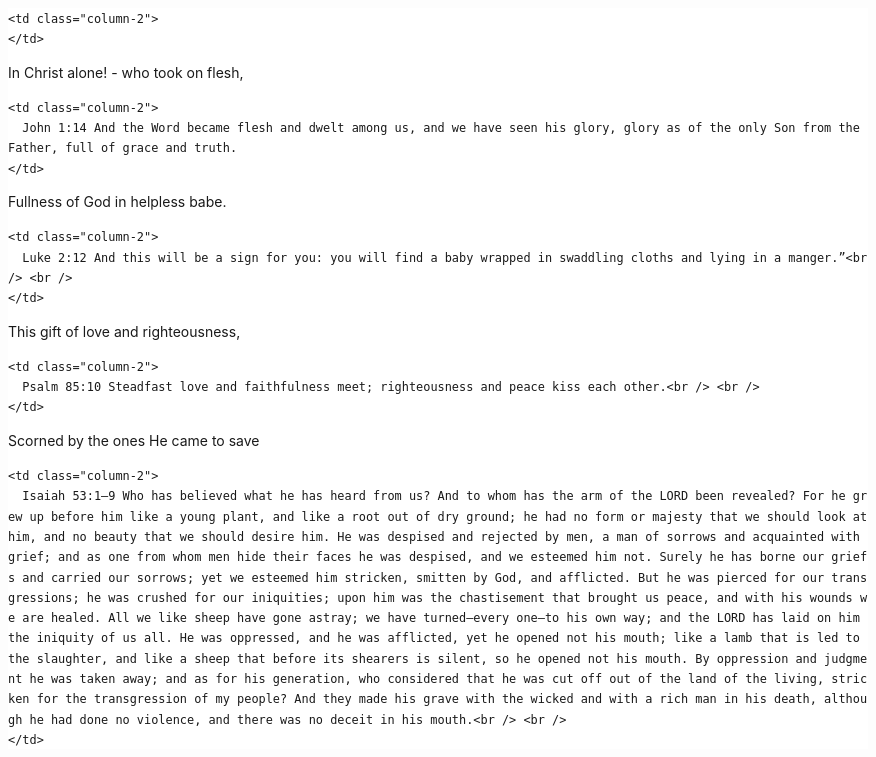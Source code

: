   <tr class="row-9">
    <td class="column-1">
    </td>
    
    <td class="column-2">
    </td>
  </tr>
  
  <tr class="row-10">
    <td class="column-1">
      In Christ alone! - who took on flesh,
    </td>
    
    <td class="column-2">
      John 1:14 And the Word became flesh and dwelt among us, and we have seen his glory, glory as of the only Son from the Father, full of grace and truth.
    </td>
  </tr>
  
  <tr class="row-11">
    <td class="column-1">
      Fullness of God in helpless babe.
    </td>
    
    <td class="column-2">
      Luke 2:12 And this will be a sign for you: you will find a baby wrapped in swaddling cloths and lying in a manger.”<br /> <br />
    </td>
  </tr>
  
  <tr class="row-12">
    <td class="column-1">
      This gift of love and righteousness,
    </td>
    
    <td class="column-2">
      Psalm 85:10 Steadfast love and faithfulness meet; righteousness and peace kiss each other.<br /> <br />
    </td>
  </tr>
  
  <tr class="row-13">
    <td class="column-1">
      Scorned by the ones He came to save
    </td>
    
    <td class="column-2">
      Isaiah 53:1–9 Who has believed what he has heard from us? And to whom has the arm of the LORD been revealed? For he grew up before him like a young plant, and like a root out of dry ground; he had no form or majesty that we should look at him, and no beauty that we should desire him. He was despised and rejected by men, a man of sorrows and acquainted with grief; and as one from whom men hide their faces he was despised, and we esteemed him not. Surely he has borne our griefs and carried our sorrows; yet we esteemed him stricken, smitten by God, and afflicted. But he was pierced for our transgressions; he was crushed for our iniquities; upon him was the chastisement that brought us peace, and with his wounds we are healed. All we like sheep have gone astray; we have turned—every one—to his own way; and the LORD has laid on him the iniquity of us all. He was oppressed, and he was afflicted, yet he opened not his mouth; like a lamb that is led to the slaughter, and like a sheep that before its shearers is silent, so he opened not his mouth. By oppression and judgment he was taken away; and as for his generation, who considered that he was cut off out of the land of the living, stricken for the transgression of my people? And they made his grave with the wicked and with a rich man in his death, although he had done no violence, and there was no deceit in his mouth.<br /> <br />
    </td>
  </tr>
  